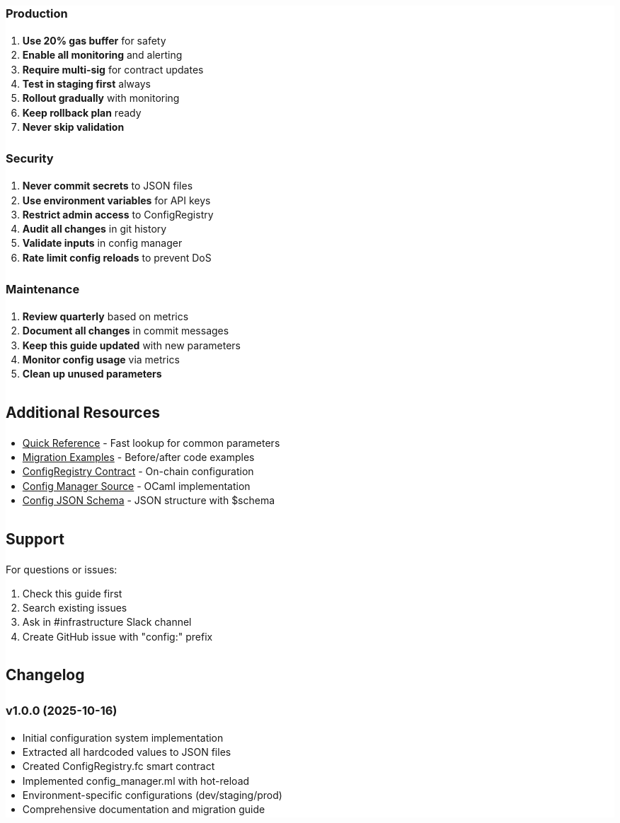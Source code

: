 ### Production

1. **Use 20% gas buffer** for safety
2. **Enable all monitoring** and alerting
3. **Require multi-sig** for contract updates
4. **Test in staging first** always
5. **Rollout gradually** with monitoring
6. **Keep rollback plan** ready
7. **Never skip validation**

### Security

1. **Never commit secrets** to JSON files
2. **Use environment variables** for API keys
3. **Restrict admin access** to ConfigRegistry
4. **Audit all changes** in git history
5. **Validate inputs** in config manager
6. **Rate limit config reloads** to prevent DoS

### Maintenance

1. **Review quarterly** based on metrics
2. **Document all changes** in commit messages
3. **Keep this guide updated** with new parameters
4. **Monitor config usage** via metrics
5. **Clean up unused parameters**

## Additional Resources

- [Quick Reference](./CONFIG_QUICK_REFERENCE.md) - Fast lookup for common parameters
- [Migration Examples](./migration_example.ml) - Before/after code examples
- [ConfigRegistry Contract](../../contracts/config/ConfigRegistry.fc) - On-chain configuration
- [Config Manager Source](./config_manager.ml) - OCaml implementation
- [Config JSON Schema](./timeouts.json) - JSON structure with $schema

## Support

For questions or issues:
1. Check this guide first
2. Search existing issues
3. Ask in #infrastructure Slack channel
4. Create GitHub issue with "config:" prefix

## Changelog

### v1.0.0 (2025-10-16)
- Initial configuration system implementation
- Extracted all hardcoded values to JSON files
- Created ConfigRegistry.fc smart contract
- Implemented config_manager.ml with hot-reload
- Environment-specific configurations (dev/staging/prod)
- Comprehensive documentation and migration guide
